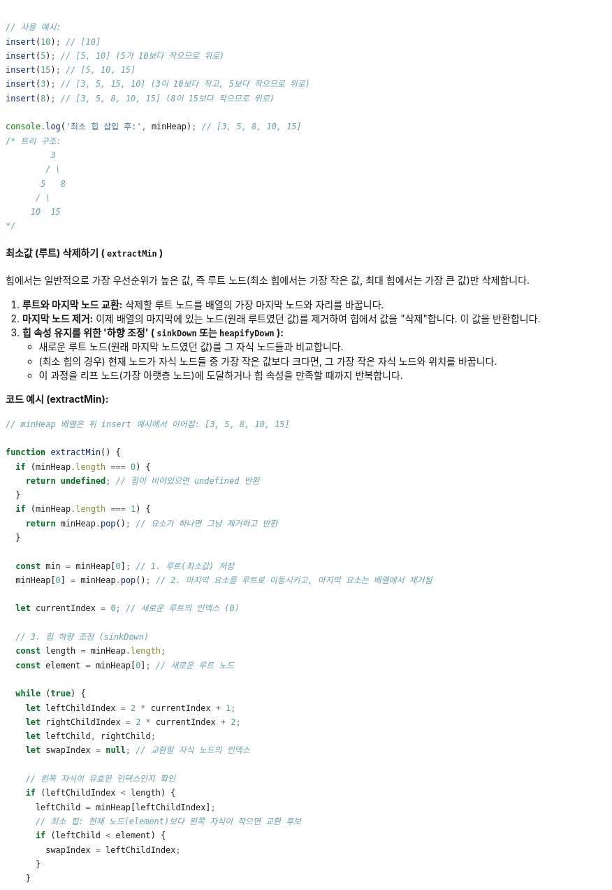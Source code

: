 ```javascript

// 사용 예시:
insert(10); // [10]
insert(5); // [5, 10] (5가 10보다 작으므로 위로)
insert(15); // [5, 10, 15]
insert(3); // [3, 5, 15, 10] (3이 10보다 작고, 5보다 작으므로 위로)
insert(8); // [3, 5, 8, 10, 15] (8이 15보다 작으므로 위로)

console.log('최소 힙 삽입 후:', minHeap); // [3, 5, 8, 10, 15]
/* 트리 구조:
         3
        / \
       5   8
      / \
     10  15
*/
```

#### 최소값 (루트) 삭제하기 ( `extractMin` )

힙에서는 일반적으로 가장 우선순위가 높은 값, 즉 루트 노드(최소 힙에서는 가장 작은 값, 최대 힙에서는 가장 큰 값)만 삭제합니다.

1.  **루트와 마지막 노드 교환:** 삭제할 루트 노드를 배열의 가장 마지막 노드와 자리를 바꿉니다.
2.  **마지막 노드 제거:** 이제 배열의 마지막에 있는 노드(원래 루트였던 값)를 제거하여 힙에서 값을 "삭제"합니다. 이 값을 반환합니다.
3.  **힙 속성 유지를 위한 '하향 조정' ( `sinkDown` 또는 `heapifyDown` ):**
    - 새로운 루트 노드(원래 마지막 노드였던 값)를 그 자식 노드들과 비교합니다.
    - (최소 힙의 경우) 현재 노드가 자식 노드들 중 가장 작은 값보다 크다면, 그 가장 작은 자식 노드와 위치를 바꿉니다.
    - 이 과정을 리프 노드(가장 아랫층 노드)에 도달하거나 힙 속성을 만족할 때까지 반복합니다.

**코드 예시 (extractMin):**

```javascript
// minHeap 배열은 위 insert 예시에서 이어짐: [3, 5, 8, 10, 15]

function extractMin() {
  if (minHeap.length === 0) {
    return undefined; // 힙이 비어있으면 undefined 반환
  }
  if (minHeap.length === 1) {
    return minHeap.pop(); // 요소가 하나면 그냥 제거하고 반환
  }

  const min = minHeap[0]; // 1. 루트(최소값) 저장
  minHeap[0] = minHeap.pop(); // 2. 마지막 요소를 루트로 이동시키고, 마지막 요소는 배열에서 제거됨

  let currentIndex = 0; // 새로운 루트의 인덱스 (0)

  // 3. 힙 하향 조정 (sinkDown)
  const length = minHeap.length;
  const element = minHeap[0]; // 새로운 루트 노드

  while (true) {
    let leftChildIndex = 2 * currentIndex + 1;
    let rightChildIndex = 2 * currentIndex + 2;
    let leftChild, rightChild;
    let swapIndex = null; // 교환할 자식 노드의 인덱스

    // 왼쪽 자식이 유효한 인덱스인지 확인
    if (leftChildIndex < length) {
      leftChild = minHeap[leftChildIndex];
      // 최소 힙: 현재 노드(element)보다 왼쪽 자식이 작으면 교환 후보
      if (leftChild < element) {
        swapIndex = leftChildIndex;
      }
    }
```
